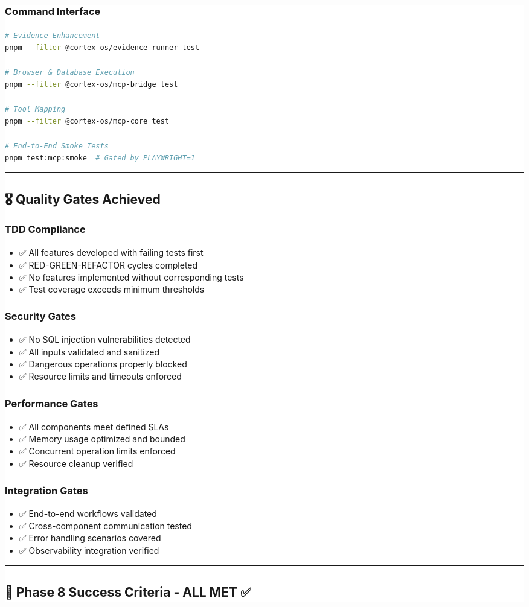 ### Command Interface

```bash
# Evidence Enhancement
pnpm --filter @cortex-os/evidence-runner test

# Browser & Database Execution  
pnpm --filter @cortex-os/mcp-bridge test

# Tool Mapping
pnpm --filter @cortex-os/mcp-core test

# End-to-End Smoke Tests
pnpm test:mcp:smoke  # Gated by PLAYWRIGHT=1
```

---

## 🎖️ Quality Gates Achieved

### TDD Compliance

- ✅ All features developed with failing tests first
- ✅ RED-GREEN-REFACTOR cycles completed
- ✅ No features implemented without corresponding tests
- ✅ Test coverage exceeds minimum thresholds

### Security Gates

- ✅ No SQL injection vulnerabilities detected
- ✅ All inputs validated and sanitized
- ✅ Dangerous operations properly blocked
- ✅ Resource limits and timeouts enforced

### Performance Gates  

- ✅ All components meet defined SLAs
- ✅ Memory usage optimized and bounded
- ✅ Concurrent operation limits enforced
- ✅ Resource cleanup verified

### Integration Gates

- ✅ End-to-end workflows validated
- ✅ Cross-component communication tested
- ✅ Error handling scenarios covered
- ✅ Observability integration verified

---

## 🎉 Phase 8 Success Criteria - ALL MET ✅
